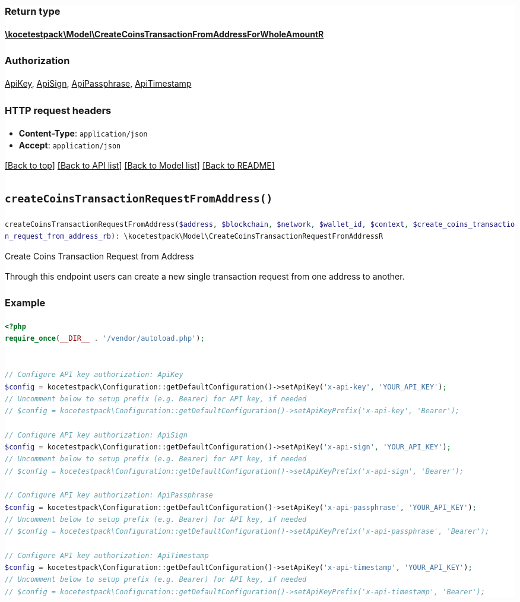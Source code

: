 ### Return type

[**\kocetestpack\Model\CreateCoinsTransactionFromAddressForWholeAmountR**](../Model/CreateCoinsTransactionFromAddressForWholeAmountR.md)

### Authorization

[ApiKey](../../README.md#ApiKey), [ApiSign](../../README.md#ApiSign), [ApiPassphrase](../../README.md#ApiPassphrase), [ApiTimestamp](../../README.md#ApiTimestamp)

### HTTP request headers

- **Content-Type**: `application/json`
- **Accept**: `application/json`

[[Back to top]](#) [[Back to API list]](../../README.md#endpoints)
[[Back to Model list]](../../README.md#models)
[[Back to README]](../../README.md)

## `createCoinsTransactionRequestFromAddress()`

```php
createCoinsTransactionRequestFromAddress($address, $blockchain, $network, $wallet_id, $context, $create_coins_transaction_request_from_address_rb): \kocetestpack\Model\CreateCoinsTransactionRequestFromAddressR
```

Create Coins Transaction Request from Address

Through this endpoint users can create a new single transaction request from one address to another.

### Example

```php
<?php
require_once(__DIR__ . '/vendor/autoload.php');


// Configure API key authorization: ApiKey
$config = kocetestpack\Configuration::getDefaultConfiguration()->setApiKey('x-api-key', 'YOUR_API_KEY');
// Uncomment below to setup prefix (e.g. Bearer) for API key, if needed
// $config = kocetestpack\Configuration::getDefaultConfiguration()->setApiKeyPrefix('x-api-key', 'Bearer');

// Configure API key authorization: ApiSign
$config = kocetestpack\Configuration::getDefaultConfiguration()->setApiKey('x-api-sign', 'YOUR_API_KEY');
// Uncomment below to setup prefix (e.g. Bearer) for API key, if needed
// $config = kocetestpack\Configuration::getDefaultConfiguration()->setApiKeyPrefix('x-api-sign', 'Bearer');

// Configure API key authorization: ApiPassphrase
$config = kocetestpack\Configuration::getDefaultConfiguration()->setApiKey('x-api-passphrase', 'YOUR_API_KEY');
// Uncomment below to setup prefix (e.g. Bearer) for API key, if needed
// $config = kocetestpack\Configuration::getDefaultConfiguration()->setApiKeyPrefix('x-api-passphrase', 'Bearer');

// Configure API key authorization: ApiTimestamp
$config = kocetestpack\Configuration::getDefaultConfiguration()->setApiKey('x-api-timestamp', 'YOUR_API_KEY');
// Uncomment below to setup prefix (e.g. Bearer) for API key, if needed
// $config = kocetestpack\Configuration::getDefaultConfiguration()->setApiKeyPrefix('x-api-timestamp', 'Bearer');
```